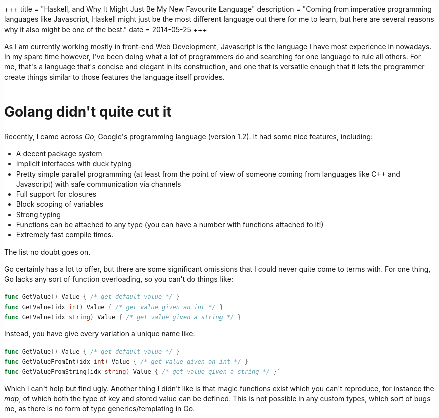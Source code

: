 +++
title = "Haskell, and Why It Might Just Be My New Favourite Language"
description = "Coming from imperative programming languages like Javascript, Haskell might just be the most different language out there for me to learn, but here are several reasons why it also might be one of the best."
date = 2014-05-25
+++

As I am currently working mostly in front-end Web Development, Javascript is the language I have most experience in nowadays. In my spare time however, I've been doing what a lot of programmers do and searching for one language to rule all others. For me, that's a language that's concise and elegant in its construction, and one that is versatile enough that it lets the programmer create things similar to those features the language itself provides.

# Golang didn't quite cut it

Recently, I came across _Go_, Google's programming language (version 1.2). It had some nice features, including:

- A decent package system
- Implicit interfaces with duck typing
- Pretty simple parallel programming (at least from the point of view of someone coming from languages like C++ and Javascript) with safe communication via channels
- Full support for closures
- Block scoping of variables
- Strong typing
- Functions can be attached to any type (you can have a number with functions attached to it!)
- Extremely fast compile times.

The list no doubt goes on.

Go certainly has a lot to offer, but there are some significant omissions that I could never quite come to terms with. For one thing, Go lacks any sort of function overloading, so you can't do things like:

```go
func GetValue() Value { /* get default value */ }
func GetValue(idx int) Value { /* get value given an int */ }
func GetValue(idx string) Value { /* get value given a string */ }

```

Instead, you have give every variation a unique name like:

```go
func GetValue() Value { /* get default value */ }
func GetValueFromInt(idx int) Value { /* get value given an int */ }
func GetValueFromString(idx string) Value { /* get value given a string */ }`

```

Which I can't help but find ugly. Another thing I didn't like is that magic functions exist which you can't reproduce, for instance the _map_, of which both the type of key and stored value can be defined. This is not possible in any custom types, which sort of bugs me, as there is no form of type generics/templating in Go.
